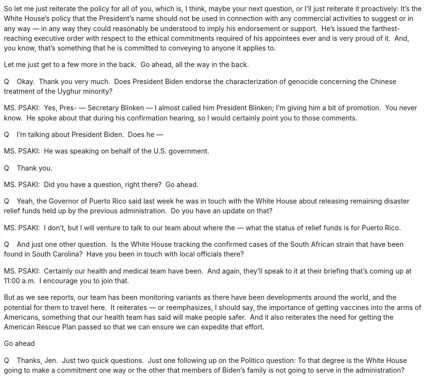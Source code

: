 So let me just reiterate the policy for all of you, which is, I think,
maybe your next question, or I’ll just reiterate it proactively: It’s
the White House’s policy that the President’s name should not be used in
connection with any commercial activities to suggest or in any way — in
any way they could reasonably be understood to imply his endorsement or
support.  He’s issued the farthest-reaching executive order with respect
to the ethical commitments required of his appointees ever and is very
proud of it.  And, you know, that’s something that he is committed to
conveying to anyone it applies to.

Let me just get to a few more in the back.  Go ahead, all the way in the
back.

Q    Okay.  Thank you very much.  Does President Biden endorse the
characterization of genocide concerning the Chinese treatment of the
Uyghur minority?

MS. PSAKI:  Yes, Pres- — Secretary Blinken — I almost called him
President Blinken; I’m giving him a bit of promotion.  You never know. 
He spoke about that during his confirmation hearing, so I would
certainly point you to those comments. 

Q    I’m talking about President Biden.  Does he —

MS. PSAKI:  He was speaking on behalf of the U.S. government. 

Q    Thank you.

MS. PSAKI:  Did you have a question, right there?  Go ahead.

Q    Yeah, the Governor of Puerto Rico said last week he was in touch
with the White House about releasing remaining disaster relief funds
held up by the previous administration.  Do you have an update on that?

MS. PSAKI:  I don’t, but I will venture to talk to our team about where
the — what the status of relief funds is for Puerto Rico.

Q    And just one other question.  Is the White House tracking the
confirmed cases of the South African strain that have been found in
South Carolina?  Have you been in touch with local officials there?

MS. PSAKI:  Certainly our health and medical team have been.  And again,
they’ll speak to it at their briefing that’s coming up at 11:00 a.m.  I
encourage you to join that. 

But as we see reports, our team has been monitoring variants as there
have been developments around the world, and the potential for them to
travel here.  It reiterates — or reemphasizes, I should say, the
importance of getting vaccines into the arms of Americans, something
that our health team has said will make people safer.  And it also
reiterates the need for getting the American Rescue Plan passed so that
we can ensure we can expedite that effort. 

Go ahead

Q    Thanks, Jen.  Just two quick questions.  Just one following up on
the Politico question: To that degree is the White House going to make a
commitment one way or the other that members of Biden’s family is not
going to serve in the administration?
